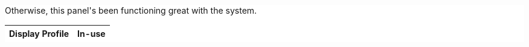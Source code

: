 Otherwise, this panel's been functioning great with the system.

| Display Profile | In-use |
| :--- | :--- |